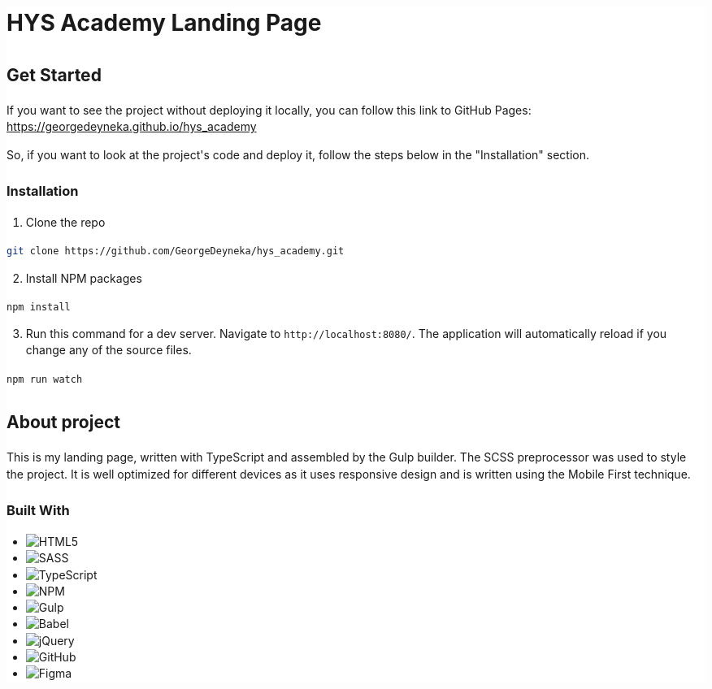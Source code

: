 # HYS Academy Landing Page

## Get Started

If you want to see the project without deploying it locally, you can follow this link to GitHub Pages: https://georgedeyneka.github.io/hys_academy

So, if you want to look at the project's code and deploy it, follow the steps below in the "Installation" section.

### Installation

1. Clone the repo
```sh
git clone https://github.com/GeorgeDeyneka/hys_academy.git
```
2. Install NPM packages
```sh
npm install
```
3. Run this command for a dev server. Navigate to `http://localhost:8080/`. The application will automatically reload if you change any of the source files.
```sh
npm run watch
```

## About project

This is my landing page, written with TypeScript and assembled by the Gulp builder. The SCSS preprocessor was used to style the project. It is well optimized for different devices as it uses responsive design and is written using the Mobile First technique.

### Built With

- ![HTML5](https://img.shields.io/badge/html5-%23E34F26.svg?style=for-the-badge&logo=html5&logoColor=white)
- ![SASS](https://img.shields.io/badge/SASS-hotpink.svg?style=for-the-badge&logo=SASS&logoColor=white)
- ![TypeScript](https://img.shields.io/badge/typescript-%23007ACC.svg?style=for-the-badge&logo=typescript&logoColor=white)
- ![NPM](https://img.shields.io/badge/NPM-%23CB3837.svg?style=for-the-badge&logo=npm&logoColor=white)
- ![Gulp](https://img.shields.io/badge/GULP-%23CF4647.svg?style=for-the-badge&logo=gulp&logoColor=white)
- ![Babel](https://img.shields.io/badge/Babel-F9DC3e?style=for-the-badge&logo=babel&logoColor=black)
- ![jQuery](https://img.shields.io/badge/jquery-%230769AD.svg?style=for-the-badge&logo=jquery&logoColor=white)
- ![GitHub](https://img.shields.io/badge/github-%23121011.svg?style=for-the-badge&logo=github&logoColor=white)
- ![Figma](https://img.shields.io/badge/figma-%23F24E1E.svg?style=for-the-badge&logo=figma&logoColor=white)
